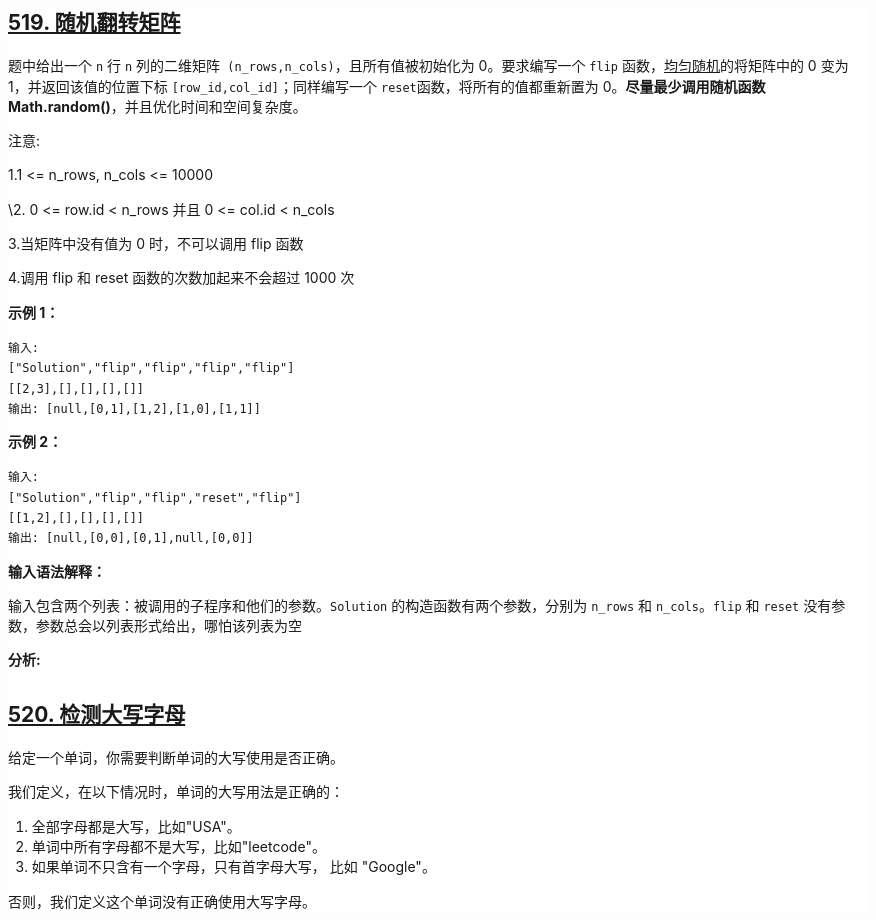 ## [519. 随机翻转矩阵](https://leetcode-cn.com/problems/random-flip-matrix/)

题中给出一个 `n` 行 `n` 列的二维矩阵` (n_rows,n_cols)`，且所有值被初始化为 0。要求编写一个 `flip` 函数，[均匀随机](https://en.wikipedia.org/wiki/Discrete_uniform_distribution)的将矩阵中的 0 变为 1，并返回该值的位置下标 `[row_id,col_id]`；同样编写一个 `reset`函数，将所有的值都重新置为 0。**尽量最少调用随机函数 Math.random()**，并且优化时间和空间复杂度。

注意:

1.1 <= n_rows, n_cols <= 10000

\2. 0 <= row.id < n_rows 并且 0 <= col.id < n_cols

3.当矩阵中没有值为 0 时，不可以调用 flip 函数

4.调用 flip 和 reset 函数的次数加起来不会超过 1000 次

**示例 1：**

```
输入: 
["Solution","flip","flip","flip","flip"]
[[2,3],[],[],[],[]]
输出: [null,[0,1],[1,2],[1,0],[1,1]]
```

**示例 2：**

```
输入: 
["Solution","flip","flip","reset","flip"]
[[1,2],[],[],[],[]]
输出: [null,[0,0],[0,1],null,[0,0]]
```

**输入语法解释：**

输入包含两个列表：被调用的子程序和他们的参数。`Solution` 的构造函数有两个参数，分别为 `n_rows` 和 `n_cols`。`flip` 和 `reset` 没有参数，参数总会以列表形式给出，哪怕该列表为空

**分析:**

```java

```



## [520. 检测大写字母](https://leetcode-cn.com/problems/detect-capital/)

给定一个单词，你需要判断单词的大写使用是否正确。

我们定义，在以下情况时，单词的大写用法是正确的：

1. 全部字母都是大写，比如"USA"。
2. 单词中所有字母都不是大写，比如"leetcode"。
3. 如果单词不只含有一个字母，只有首字母大写， 比如 "Google"。

否则，我们定义这个单词没有正确使用大写字母。
